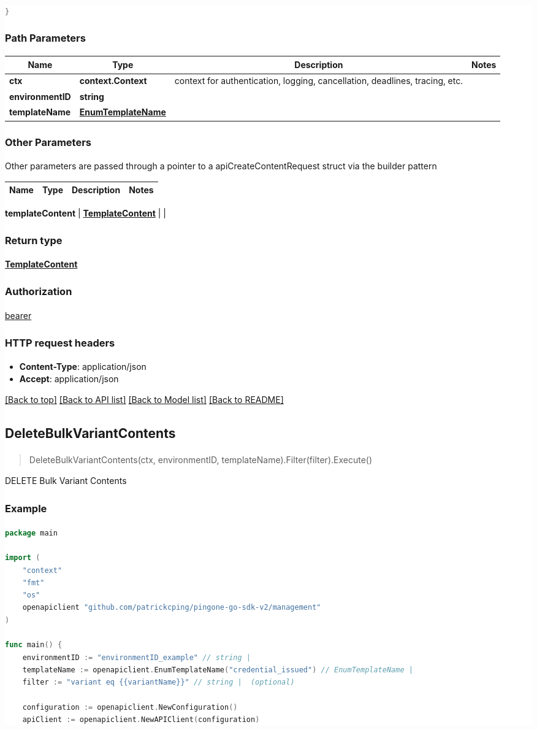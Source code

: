 ```go
}
```

### Path Parameters


Name | Type | Description  | Notes
------------- | ------------- | ------------- | -------------
**ctx** | **context.Context** | context for authentication, logging, cancellation, deadlines, tracing, etc.
**environmentID** | **string** |  | 
**templateName** | [**EnumTemplateName**](.md) |  | 

### Other Parameters

Other parameters are passed through a pointer to a apiCreateContentRequest struct via the builder pattern


Name | Type | Description  | Notes
------------- | ------------- | ------------- | -------------


 **templateContent** | [**TemplateContent**](TemplateContent.md) |  | 

### Return type

[**TemplateContent**](TemplateContent.md)

### Authorization

[bearer](../README.md#bearer)

### HTTP request headers

- **Content-Type**: application/json
- **Accept**: application/json

[[Back to top]](#) [[Back to API list]](../README.md#documentation-for-api-endpoints)
[[Back to Model list]](../README.md#documentation-for-models)
[[Back to README]](../README.md)


## DeleteBulkVariantContents

> DeleteBulkVariantContents(ctx, environmentID, templateName).Filter(filter).Execute()

DELETE Bulk Variant Contents

### Example

```go
package main

import (
    "context"
    "fmt"
    "os"
    openapiclient "github.com/patrickcping/pingone-go-sdk-v2/management"
)

func main() {
    environmentID := "environmentID_example" // string | 
    templateName := openapiclient.EnumTemplateName("credential_issued") // EnumTemplateName | 
    filter := "variant eq {{variantName}}" // string |  (optional)

    configuration := openapiclient.NewConfiguration()
    apiClient := openapiclient.NewAPIClient(configuration)
```